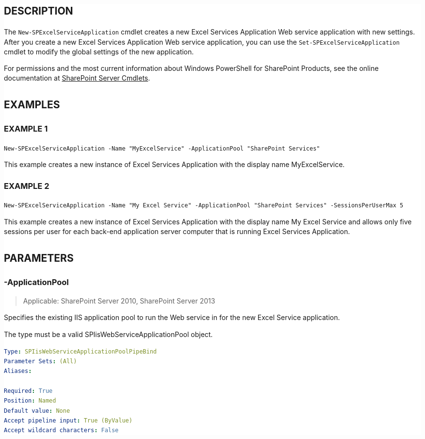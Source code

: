 ## DESCRIPTION
The `New-SPExcelServiceApplication` cmdlet creates a new Excel Services Application Web service application with new settings.
After you create a new Excel Services Application Web service application, you can use the `Set-SPExcelServiceApplication` cmdlet to modify the global settings of the new application.

For permissions and the most current information about Windows PowerShell for SharePoint Products, see the online documentation at [SharePoint Server Cmdlets](https://learn.microsoft.com/powershell/sharepoint/sharepoint-server/sharepoint-server-cmdlets).

## EXAMPLES

### EXAMPLE 1
```
New-SPExcelServiceApplication -Name "MyExcelService" -ApplicationPool "SharePoint Services"
```

This example creates a new instance of Excel Services Application with the display name MyExcelService.

### EXAMPLE 2
```
New-SPExcelServiceApplication -Name "My Excel Service" -ApplicationPool "SharePoint Services" -SessionsPerUserMax 5
```

This example creates a new instance of Excel Services Application with the display name My Excel Service and allows only five sessions per user for each back-end application server computer that is running Excel Services Application.

## PARAMETERS

### -ApplicationPool

> Applicable: SharePoint Server 2010, SharePoint Server 2013

Specifies the existing IIS application pool to run the Web service in for the new Excel Service application.

The type must be a valid SPIisWebServiceApplicationPool object.

```yaml
Type: SPIisWebServiceApplicationPoolPipeBind
Parameter Sets: (All)
Aliases:

Required: True
Position: Named
Default value: None
Accept pipeline input: True (ByValue)
Accept wildcard characters: False
```
